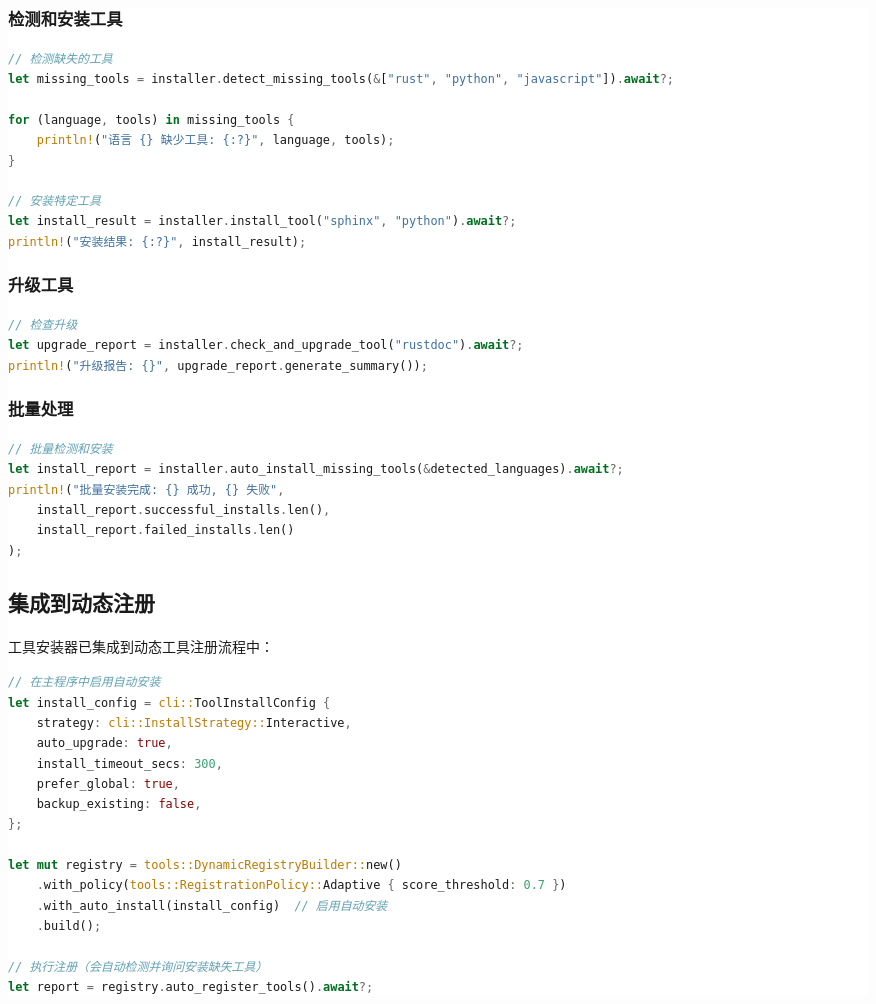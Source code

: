 ```rust
```

### 检测和安装工具

```rust
// 检测缺失的工具
let missing_tools = installer.detect_missing_tools(&["rust", "python", "javascript"]).await?;

for (language, tools) in missing_tools {
    println!("语言 {} 缺少工具: {:?}", language, tools);
}

// 安装特定工具
let install_result = installer.install_tool("sphinx", "python").await?;
println!("安装结果: {:?}", install_result);
```

### 升级工具

```rust
// 检查升级
let upgrade_report = installer.check_and_upgrade_tool("rustdoc").await?;
println!("升级报告: {}", upgrade_report.generate_summary());
```

### 批量处理

```rust
// 批量检测和安装
let install_report = installer.auto_install_missing_tools(&detected_languages).await?;
println!("批量安装完成: {} 成功, {} 失败", 
    install_report.successful_installs.len(),
    install_report.failed_installs.len()
);
```

## 集成到动态注册

工具安装器已集成到动态工具注册流程中：

```rust
// 在主程序中启用自动安装
let install_config = cli::ToolInstallConfig {
    strategy: cli::InstallStrategy::Interactive,
    auto_upgrade: true,
    install_timeout_secs: 300,
    prefer_global: true,
    backup_existing: false,
};

let mut registry = tools::DynamicRegistryBuilder::new()
    .with_policy(tools::RegistrationPolicy::Adaptive { score_threshold: 0.7 })
    .with_auto_install(install_config)  // 启用自动安装
    .build();

// 执行注册（会自动检测并询问安装缺失工具）
let report = registry.auto_register_tools().await?;
```
